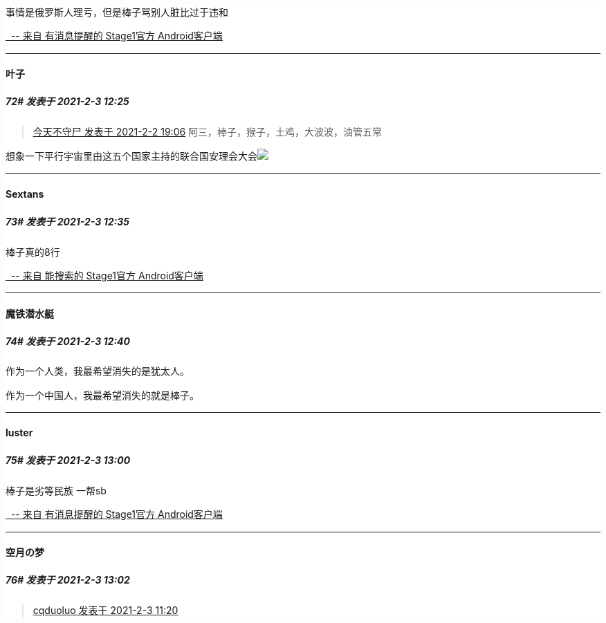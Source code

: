 事情是俄罗斯人理亏，但是棒子骂别人脏比过于违和

[  -- 来自 有消息提醒的 Stage1官方 Android客户端](https://www.coolapk.com/apk/140634)


-----

####  叶子  
##### 72#       发表于 2021-2-3 12:25


<blockquote><a href="httphttps://bbs.saraba1st.com/2b/forum.php?mod=redirect&amp;goto=findpost&amp;pid=50219622&amp;ptid=1985945" target="_blank">今天不守尸 发表于 2021-2-2 19:06</a>
阿三，棒子，猴子，土鸡，大波波，油管五常</blockquote>
想象一下平行宇宙里由这五个国家主持的联合国安理会大会<img src="https://static.saraba1st.com/image/smiley/face2017/048.png" referrerpolicy="no-referrer">


-----

####  Sextans  
##### 73#       发表于 2021-2-3 12:35


棒子真的8行

[  -- 来自 能搜索的 Stage1官方 Android客户端](https://www.coolapk.com/apk/140634)


-----

####  魔铁潜水艇  
##### 74#       发表于 2021-2-3 12:40


作为一个人类，我最希望消失的是犹太人。

作为一个中国人，我最希望消失的就是棒子。


-----

####  luster  
##### 75#       发表于 2021-2-3 13:00


棒子是劣等民族 一帮sb

[  -- 来自 有消息提醒的 Stage1官方 Android客户端](https://www.coolapk.com/apk/140634)


-----

####  空月の梦  
##### 76#       发表于 2021-2-3 13:02


<blockquote><a href="httphttps://bbs.saraba1st.com/2b/forum.php?mod=redirect&amp;goto=findpost&amp;pid=50224833&amp;ptid=1985945" target="_blank">cqduoluo 发表于 2021-2-3 11:20</a>
